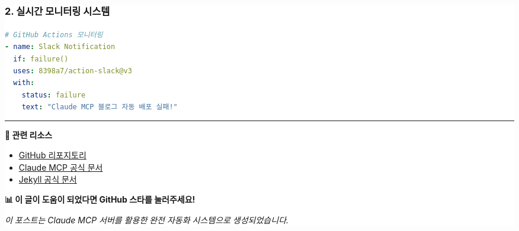 ### 2. 실시간 모니터링 시스템
```yaml
# GitHub Actions 모니터링
- name: Slack Notification
  if: failure()
  uses: 8398a7/action-slack@v3
  with:
    status: failure
    text: "Claude MCP 블로그 자동 배포 실패!"
```

---

**🔗 관련 리소스**
- [GitHub 리포지토리](https://github.com/elecsonJ/my-jekyll-blog)
- [Claude MCP 공식 문서](https://github.com/github/github-mcp-server)
- [Jekyll 공식 문서](https://jekyllrb.com/)

**📊 이 글이 도움이 되었다면 GitHub 스타를 눌러주세요!**

*이 포스트는 Claude MCP 서버를 활용한 완전 자동화 시스템으로 생성되었습니다.*

